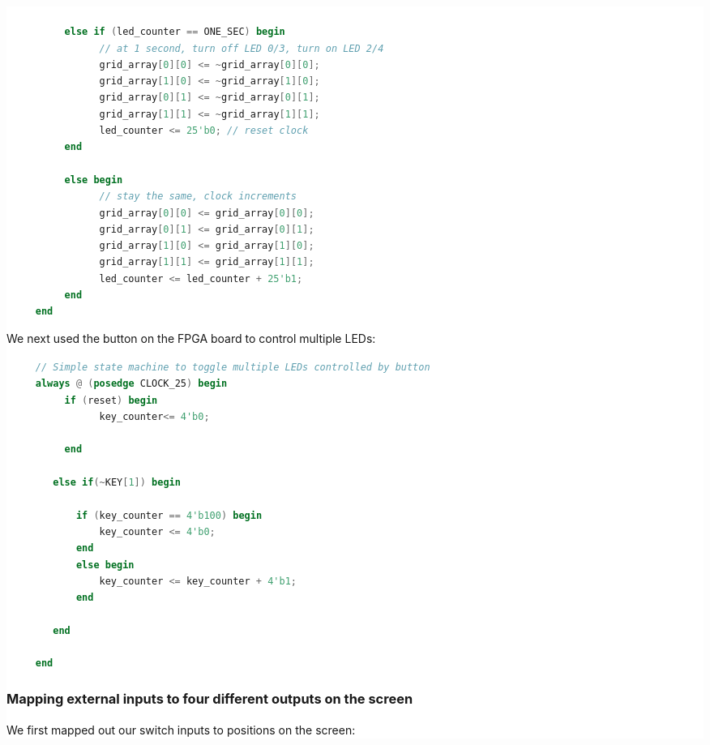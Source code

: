 ```verilog	
		  
		  else if (led_counter == ONE_SEC) begin
				// at 1 second, turn off LED 0/3, turn on LED 2/4
				grid_array[0][0] <= ~grid_array[0][0];
				grid_array[1][0] <= ~grid_array[1][0];
				grid_array[0][1] <= ~grid_array[0][1];
				grid_array[1][1] <= ~grid_array[1][1];
				led_counter <= 25'b0; // reset clock
		  end 
		  
		  else begin	
				// stay the same, clock increments
				grid_array[0][0] <= grid_array[0][0];
				grid_array[0][1] <= grid_array[0][1];
				grid_array[1][0] <= grid_array[1][0];
				grid_array[1][1] <= grid_array[1][1];
				led_counter <= led_counter + 25'b1;
		  end 
	 end
```

We next used the button on the FPGA board to control multiple LEDs:

<iframe width="560" height="315" src="https://www.youtube.com/embed/iLnJGlyvGGo" frameborder="0" allowfullscreen></iframe>

```verilog
	 // Simple state machine to toggle multiple LEDs controlled by button
	 always @ (posedge CLOCK_25) begin
		  if (reset) begin
				key_counter<= 4'b0;
				
		  end
		  
		else if(~KEY[1]) begin
			
			if (key_counter == 4'b100) begin
				key_counter <= 4'b0;
			end
			else begin
				key_counter <= key_counter + 4'b1;
			end	
					
		end
		  
	 end
```
	

### Mapping external inputs to four different outputs on the screen
We first mapped out our switch inputs to positions on the screen:
